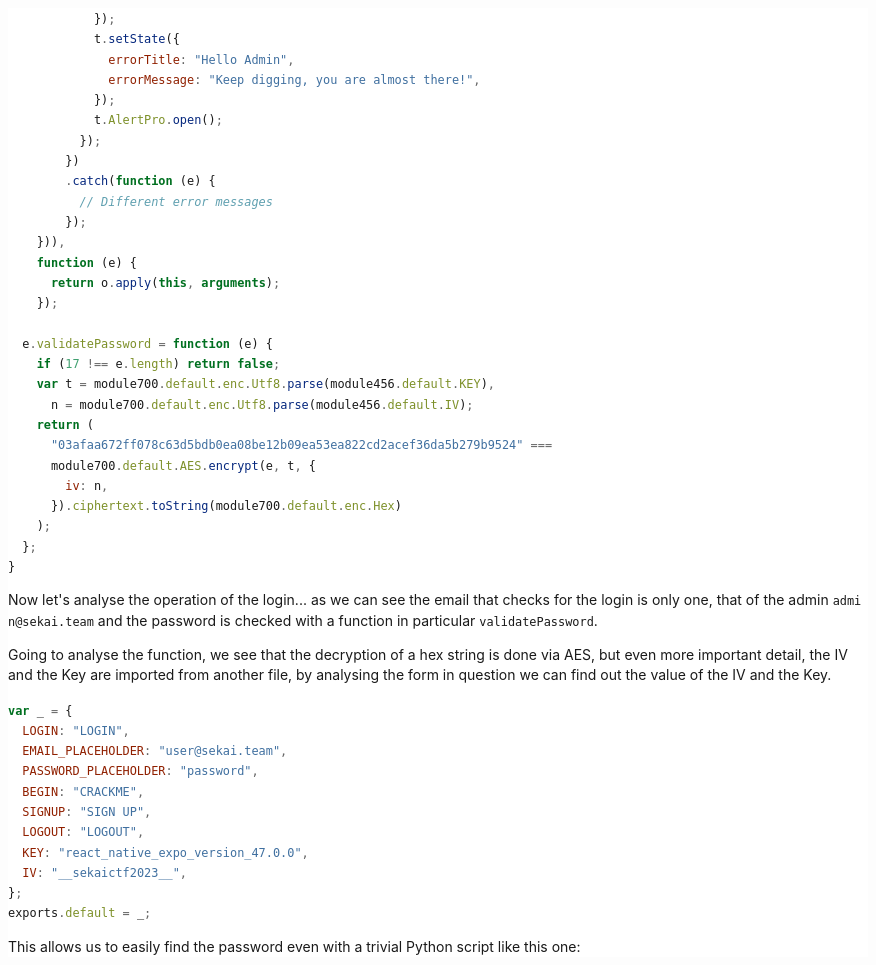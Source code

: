 ```javascript
            });
            t.setState({
              errorTitle: "Hello Admin",
              errorMessage: "Keep digging, you are almost there!",
            });
            t.AlertPro.open();
          });
        })
        .catch(function (e) {
          // Different error messages
        });
    })),
    function (e) {
      return o.apply(this, arguments);
    });

  e.validatePassword = function (e) {
    if (17 !== e.length) return false;
    var t = module700.default.enc.Utf8.parse(module456.default.KEY),
      n = module700.default.enc.Utf8.parse(module456.default.IV);
    return (
      "03afaa672ff078c63d5bdb0ea08be12b09ea53ea822cd2acef36da5b279b9524" ===
      module700.default.AES.encrypt(e, t, {
        iv: n,
      }).ciphertext.toString(module700.default.enc.Hex)
    );
  };
}
```

Now let's analyse the operation of the login... as we can see the email that checks for the login is only one, that of the admin `admin@sekai.team` and the password is checked with a function in particular `validatePassword`.

Going to analyse the function, we see that the decryption of a hex string is done via AES, but even more important detail, the IV and the Key are imported from another file, by analysing the form in question we can find out the value of the IV and the Key.

```javascript
var _ = {
  LOGIN: "LOGIN",
  EMAIL_PLACEHOLDER: "user@sekai.team",
  PASSWORD_PLACEHOLDER: "password",
  BEGIN: "CRACKME",
  SIGNUP: "SIGN UP",
  LOGOUT: "LOGOUT",
  KEY: "react_native_expo_version_47.0.0",
  IV: "__sekaictf2023__",
};
exports.default = _;
```

This allows us to easily find the password even with a trivial Python script like this one:
